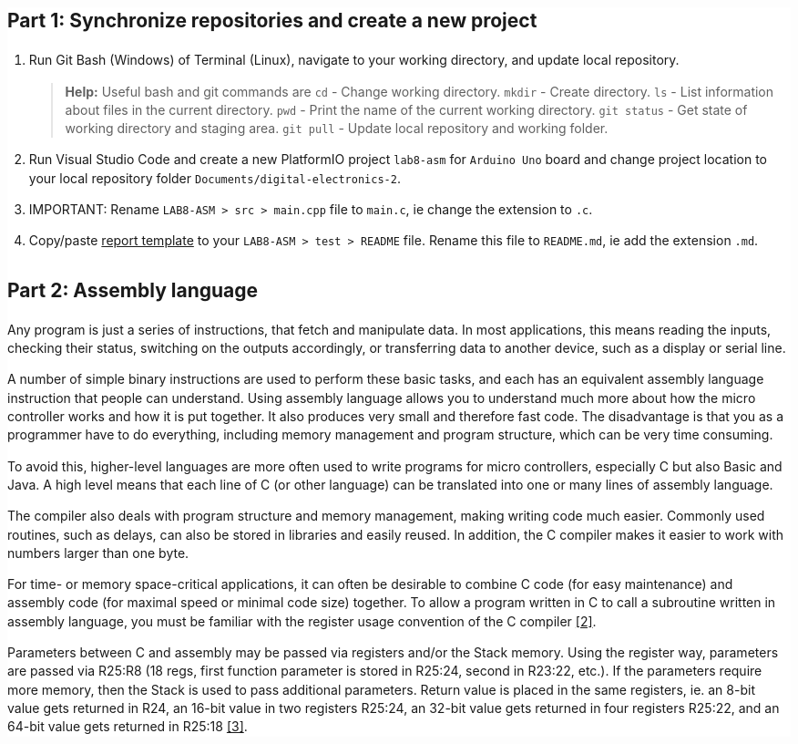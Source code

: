 <a name="part1"></a>

## Part 1: Synchronize repositories and create a new project

1. Run Git Bash (Windows) of Terminal (Linux), navigate to your working directory, and update local repository.

   > **Help:** Useful bash and git commands are `cd` - Change working directory. `mkdir` - Create directory. `ls` - List information about files in the current directory. `pwd` - Print the name of the current working directory. `git status` - Get state of working directory and staging area. `git pull` - Update local repository and working folder.

2. Run Visual Studio Code and create a new PlatformIO project `lab8-asm` for `Arduino Uno` board and change project location to your local repository folder `Documents/digital-electronics-2`.

3. IMPORTANT: Rename `LAB8-ASM > src > main.cpp` file to `main.c`, ie change the extension to `.c`.

4. Copy/paste [report template](https://raw.githubusercontent.com/tomas-fryza/digital-electronics-2/master/labs/08-asm/report.md) to your `LAB8-ASM > test > README` file. Rename this file to `README.md`, ie add the extension `.md`.

<a name="part2"></a>

## Part 2: Assembly language

Any program is just a series of instructions, that fetch and manipulate data. In most applications, this means reading the inputs, checking their status, switching on the outputs accordingly, or transferring data to another device, such as a display or serial line.

A number of simple binary instructions are used to perform these basic tasks, and each has an equivalent assembly language instruction that people can understand. Using assembly language allows you to understand much more about how the micro controller works and how it is put together. It also produces very small and therefore fast code. The disadvantage is that you as a programmer have to do everything, including memory management and program structure, which can be very time consuming.

To avoid this, higher-level languages are more often used to write programs for micro controllers, especially C but also Basic and Java. A high level means that each line of C (or other language) can be translated into one or many lines of assembly language.

The compiler also deals with program structure and memory management, making writing code much easier. Commonly used routines, such as delays, can also be stored in libraries and easily reused. In addition, the C compiler makes it easier to work with numbers larger than one byte.

For time- or memory space-critical applications, it can often be desirable to combine C code (for easy maintenance) and assembly code (for maximal speed or minimal code size) together. To allow a program written in C to call a subroutine written in assembly language, you must be familiar with the register usage convention of the C compiler [[2]](https://people.ece.cornell.edu/land/courses/ece4760/FinalProjects/s2012/xg46_jy363/xg46_jy363/Reference/Mixing%20C%20and%20assembly;%20language%20programs.pdf).

Parameters between C and assembly may be passed via registers and/or the Stack memory. Using the register way, parameters are passed via R25:R8 (18 regs, first function parameter is stored in R25:24, second in R23:22, etc.). If the parameters require more memory, then the Stack is used to pass additional parameters. Return value is placed in the same registers, ie. an 8-bit value gets returned in R24, an 16-bit value in two registers R25:24, an 32-bit value gets returned in four registers R25:22, and an 64-bit value gets returned in R25:18 [[3]](https://msoe.us/taylor/tutorial/ce2810/candasm).

